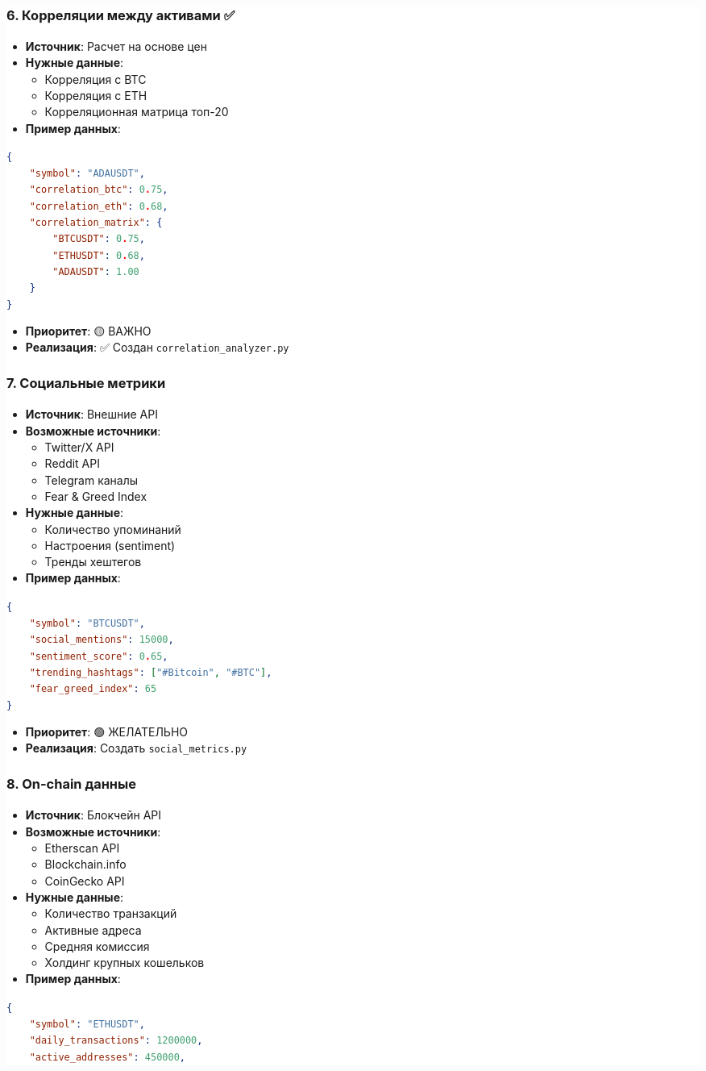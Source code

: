 ### 6. **Корреляции между активами** ✅
- **Источник**: Расчет на основе цен
- **Нужные данные**:
  - Корреляция с BTC
  - Корреляция с ETH
  - Корреляционная матрица топ-20
- **Пример данных**:
```json
{
    "symbol": "ADAUSDT",
    "correlation_btc": 0.75,
    "correlation_eth": 0.68,
    "correlation_matrix": {
        "BTCUSDT": 0.75,
        "ETHUSDT": 0.68,
        "ADAUSDT": 1.00
    }
}
```
- **Приоритет**: 🟡 ВАЖНО
- **Реализация**: ✅ Создан `correlation_analyzer.py`

### 7. **Социальные метрики**
- **Источник**: Внешние API
- **Возможные источники**:
  - Twitter/X API
  - Reddit API
  - Telegram каналы
  - Fear & Greed Index
- **Нужные данные**:
  - Количество упоминаний
  - Настроения (sentiment)
  - Тренды хештегов
- **Пример данных**:
```json
{
    "symbol": "BTCUSDT",
    "social_mentions": 15000,
    "sentiment_score": 0.65,
    "trending_hashtags": ["#Bitcoin", "#BTC"],
    "fear_greed_index": 65
}
```
- **Приоритет**: 🟢 ЖЕЛАТЕЛЬНО
- **Реализация**: Создать `social_metrics.py`

### 8. **On-chain данные**
- **Источник**: Блокчейн API
- **Возможные источники**:
  - Etherscan API
  - Blockchain.info
  - CoinGecko API
- **Нужные данные**:
  - Количество транзакций
  - Активные адреса
  - Средняя комиссия
  - Холдинг крупных кошельков
- **Пример данных**:
```json
{
    "symbol": "ETHUSDT",
    "daily_transactions": 1200000,
    "active_addresses": 450000,
```
